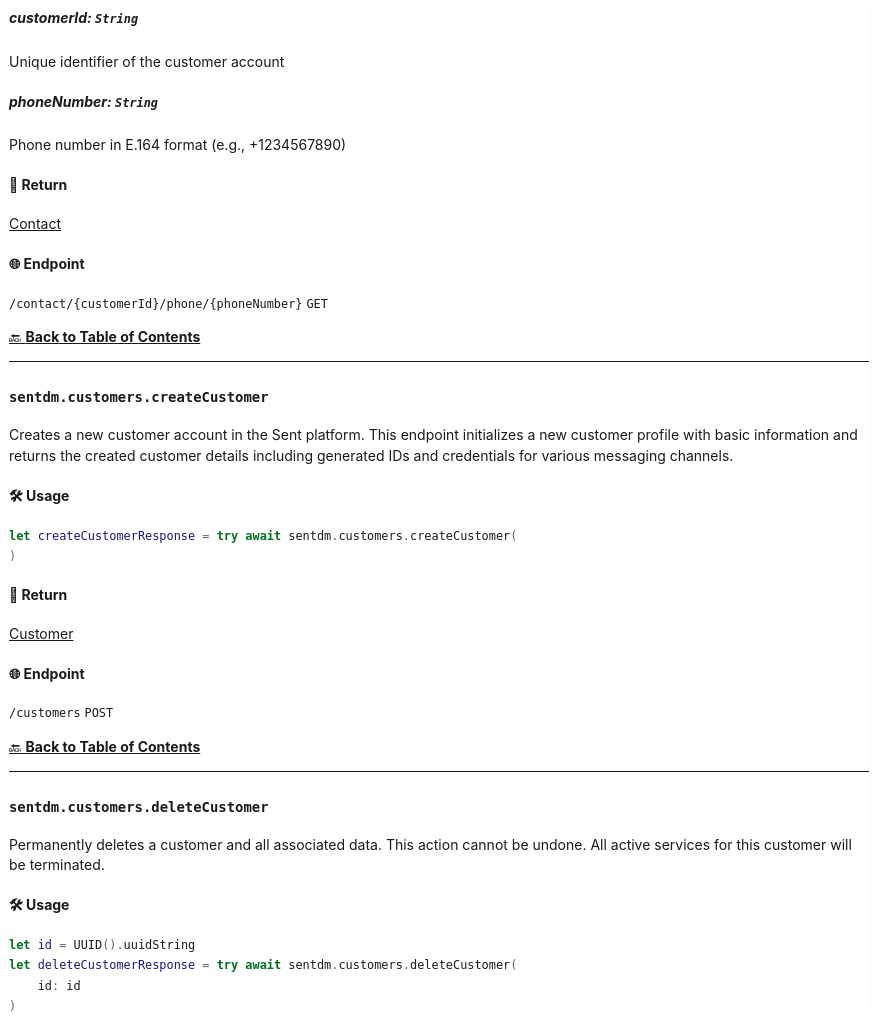 ##### customerId: `String`<a id="customerid-string"></a>

Unique identifier of the customer account


##### phoneNumber: `String`<a id="phonenumber-string"></a>

Phone number in E.164 format (e.g., +1234567890)


#### 🔄 Return<a id="🔄-return"></a>

[Contact](./Sentdm/Models/Contact.swift)

#### 🌐 Endpoint<a id="🌐-endpoint"></a>

`/contact/{customerId}/phone/{phoneNumber}` `GET`

[🔙 **Back to Table of Contents**](#table-of-contents)

---


### `sentdm.customers.createCustomer`<a id="sentdmcustomerscreatecustomer"></a>

Creates a new customer account in the Sent platform. This endpoint initializes a new customer profile with basic information and returns the created customer details including generated IDs and credentials for various messaging channels.

#### 🛠️ Usage<a id="🛠️-usage"></a>

```swift
let createCustomerResponse = try await sentdm.customers.createCustomer(
)
```

#### 🔄 Return<a id="🔄-return"></a>

[Customer](./Sentdm/Models/Customer.swift)

#### 🌐 Endpoint<a id="🌐-endpoint"></a>

`/customers` `POST`

[🔙 **Back to Table of Contents**](#table-of-contents)

---


### `sentdm.customers.deleteCustomer`<a id="sentdmcustomersdeletecustomer"></a>

Permanently deletes a customer and all associated data. This action cannot be undone. All active services for this customer will be terminated.

#### 🛠️ Usage<a id="🛠️-usage"></a>

```swift
let id = UUID().uuidString
let deleteCustomerResponse = try await sentdm.customers.deleteCustomer(
    id: id
)
```
